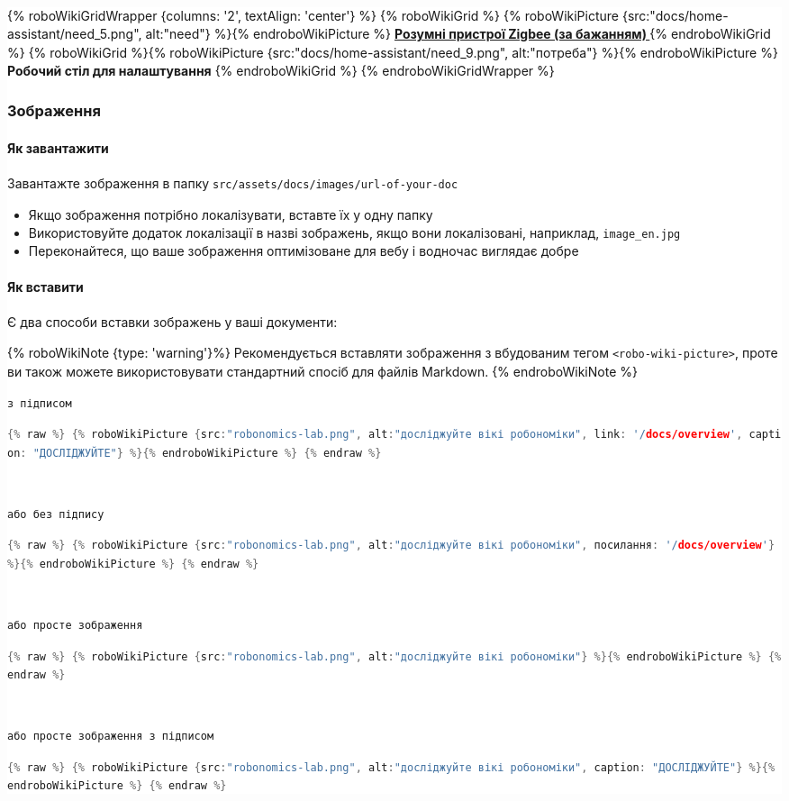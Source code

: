 {% roboWikiGridWrapper {columns: '2', textAlign: 'center'} %}
	{% roboWikiGrid %} {% roboWikiPicture {src:"docs/home-assistant/need_5.png", alt:"need"} %}{% endroboWikiPicture %}
	 <a href="https://www.zigbee2mqtt.io/supported-devices/" target="_blank"> <b> Розумні пристрої Zigbee (за бажанням) </b> </a>  {% endroboWikiGrid %}
	{% roboWikiGrid %}{% roboWikiPicture {src:"docs/home-assistant/need_9.png", alt:"потреба"} %}{% endroboWikiPicture %}
	<b>Робочий стіл для налаштування</b>  {% endroboWikiGrid %}
{% endroboWikiGridWrapper %}


### Зображення

#### Як завантажити
Завантажте зображення в папку `src/assets/docs/images/url-of-your-doc`
* Якщо зображення потрібно локалізувати, вставте їх у одну папку
* Використовуйте додаток локалізації в назві зображень, якщо вони локалізовані, наприклад, `image_en.jpg`
* Переконайтеся, що ваше зображення оптимізоване для вебу і водночас виглядає добре

#### Як вставити

Є два способи вставки зображень у ваші документи:

{% roboWikiNote {type: 'warning'}%} Рекомендується вставляти зображення з вбудованим тегом `<robo-wiki-picture>`, проте ви також можете використовувати стандартний спосіб для файлів Markdown. {% endroboWikiNote %}

`з підписом`

```c
{% raw %} {% roboWikiPicture {src:"robonomics-lab.png", alt:"досліджуйте вікі робономіки", link: '/docs/overview', caption: "ДОСЛІДЖУЙТЕ"} %}{% endroboWikiPicture %} {% endraw %}
```

<br/>

`або без підпису`

```c
{% raw %} {% roboWikiPicture {src:"robonomics-lab.png", alt:"досліджуйте вікі робономіки", посилання: '/docs/overview'} %}{% endroboWikiPicture %} {% endraw %}
```

<br/>

`або просте зображення`

```c
{% raw %} {% roboWikiPicture {src:"robonomics-lab.png", alt:"досліджуйте вікі робономіки"} %}{% endroboWikiPicture %} {% endraw %}
```

<br/>

`або просте зображення з підписом`

```c
{% raw %} {% roboWikiPicture {src:"robonomics-lab.png", alt:"досліджуйте вікі робономіки", caption: "ДОСЛІДЖУЙТЕ"} %}{% endroboWikiPicture %} {% endraw %}
```

